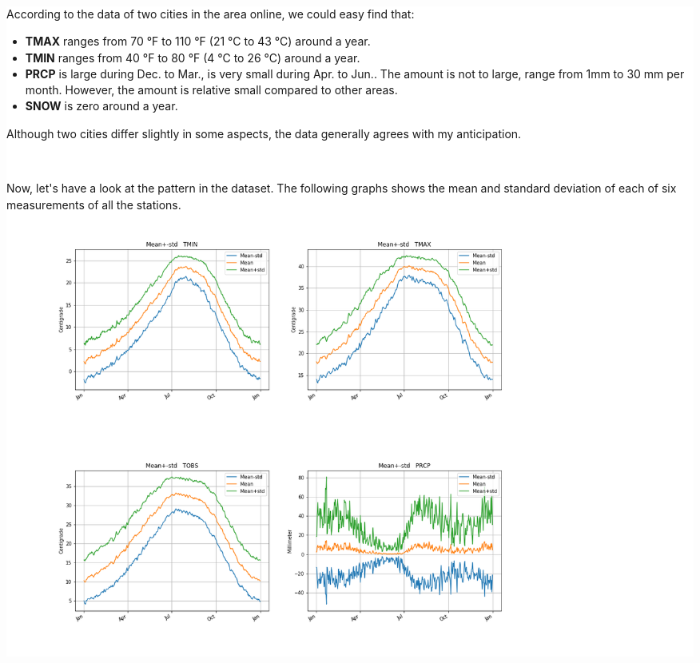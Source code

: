 According to the data of two cities in the area online, we could easy find that:

- **TMAX** ranges from 70 °F to 110 °F (21 °C to 43 °C) around a year.
- **TMIN** ranges from 40 °F to 80 °F (4 °C to 26 °C) around a year.
- **PRCP** is large during Dec. to Mar., is very small during Apr. to Jun.. The amount is not to large, range from 1mm to 30 mm per month. However, the amount is relative small compared to other areas. 
- **SNOW** is zero around a year.

Although two cities differ slightly in some aspects, the data generally agrees with my anticipation.

<br>

Now, let's have a look at the pattern in the dataset. The following graphs shows the mean and standard deviation of each of six measurements of all the stations. 

<p><img alt="TMAX_TMIN.png" src="hw5_figures/TMAX_TMIN.png" width="80%"/></p>
<p><img alt="TOBS_PRCP.png" src="hw5_figures/TOBS_PRCP.png" width="80%"/></p>